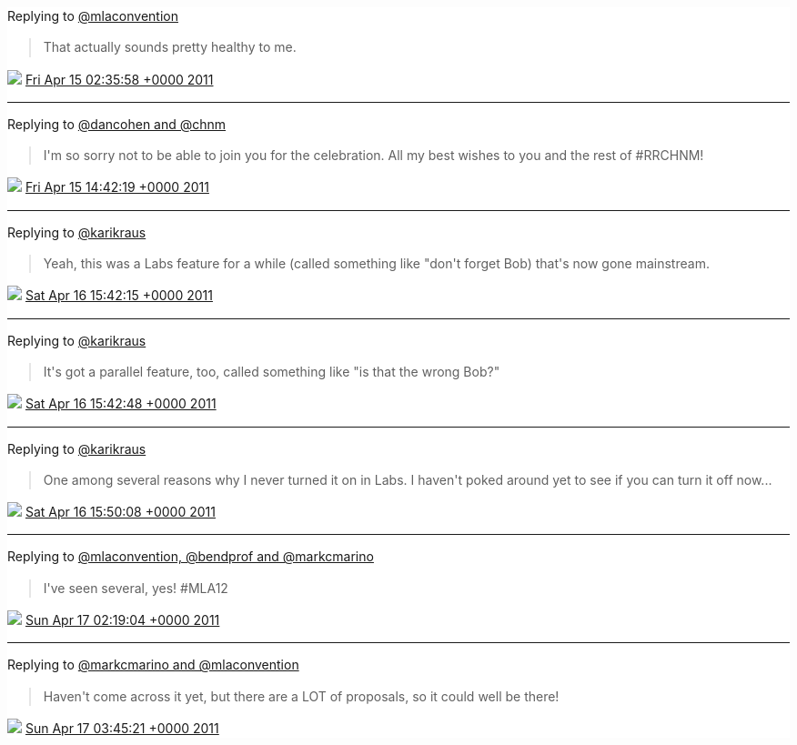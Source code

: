 Replying to [@mlaconvention](https://twitter.com/MLAconvention/status/58720059866095616)

> That actually sounds pretty healthy to me\.

<img src="../../media/tweet.ico" width="12" /> [Fri Apr 15 02:35:58 +0000 2011](https://twitter.com/kfitz/status/58720188413128704)

----

Replying to [@dancohen and @chnm](https://twitter.com/dancohen/status/58901803005259776)

> I'm so sorry not to be able to join you for the celebration\. All my best wishes to you and the rest of \#RRCHNM\!

<img src="../../media/tweet.ico" width="12" /> [Fri Apr 15 14:42:19 +0000 2011](https://twitter.com/kfitz/status/58902981512413184)

----

Replying to [@karikraus](https://twitter.com/karikraus/status/59267602966515712)

> Yeah, this was a Labs feature for a while \(called something like "don't forget Bob\) that's now gone mainstream\.

<img src="../../media/tweet.ico" width="12" /> [Sat Apr 16 15:42:15 +0000 2011](https://twitter.com/kfitz/status/59280449750564865)

----

Replying to [@karikraus](https://twitter.com/karikraus/status/59267602966515712)

> It's got a parallel feature, too, called something like "is that the wrong Bob?"

<img src="../../media/tweet.ico" width="12" /> [Sat Apr 16 15:42:48 +0000 2011](https://twitter.com/kfitz/status/59280590670798848)

----

Replying to [@karikraus](https://twitter.com/karikraus/status/59281470484791298)

> One among several reasons why I never turned it on in Labs\. I haven't poked around yet to see if you can turn it off now\.\.\.

<img src="../../media/tweet.ico" width="12" /> [Sat Apr 16 15:50:08 +0000 2011](https://twitter.com/kfitz/status/59282433555693569)

----

Replying to [@mlaconvention, @bendprof and @markcmarino](https://twitter.com/MLAconvention/status/59436782684602368)

> I've seen several, yes\! \#MLA12

<img src="../../media/tweet.ico" width="12" /> [Sun Apr 17 02:19:04 +0000 2011](https://twitter.com/kfitz/status/59440710776135680)

----

Replying to [@markcmarino and @mlaconvention](https://twitter.com/markcmarino/status/59453668436606976)

> Haven't come across it yet, but there are a LOT of proposals, so it could well be there\!

<img src="../../media/tweet.ico" width="12" /> [Sun Apr 17 03:45:21 +0000 2011](https://twitter.com/kfitz/status/59462425094782977)
